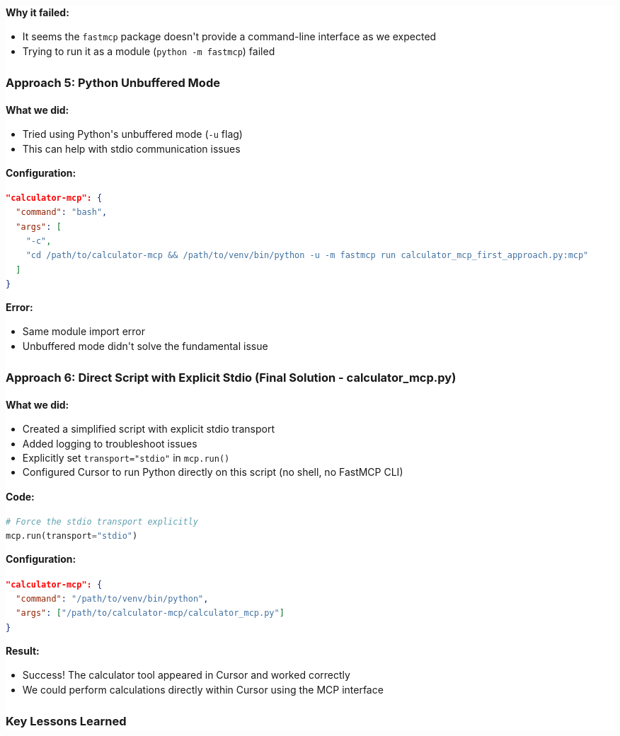 **Why it failed:**
- It seems the `fastmcp` package doesn't provide a command-line interface as we expected
- Trying to run it as a module (`python -m fastmcp`) failed

### Approach 5: Python Unbuffered Mode

**What we did:**
- Tried using Python's unbuffered mode (`-u` flag)
- This can help with stdio communication issues

**Configuration:**
```json
"calculator-mcp": {
  "command": "bash",
  "args": [
    "-c",
    "cd /path/to/calculator-mcp && /path/to/venv/bin/python -u -m fastmcp run calculator_mcp_first_approach.py:mcp"
  ]
}
```

**Error:**
- Same module import error
- Unbuffered mode didn't solve the fundamental issue

### Approach 6: Direct Script with Explicit Stdio (Final Solution - calculator_mcp.py)

**What we did:**
- Created a simplified script with explicit stdio transport
- Added logging to troubleshoot issues
- Explicitly set `transport="stdio"` in `mcp.run()`
- Configured Cursor to run Python directly on this script (no shell, no FastMCP CLI)

**Code:**
```python
# Force the stdio transport explicitly
mcp.run(transport="stdio")
```

**Configuration:**
```json
"calculator-mcp": {
  "command": "/path/to/venv/bin/python",
  "args": ["/path/to/calculator-mcp/calculator_mcp.py"]
}
```

**Result:**
- Success! The calculator tool appeared in Cursor and worked correctly
- We could perform calculations directly within Cursor using the MCP interface

### Key Lessons Learned

